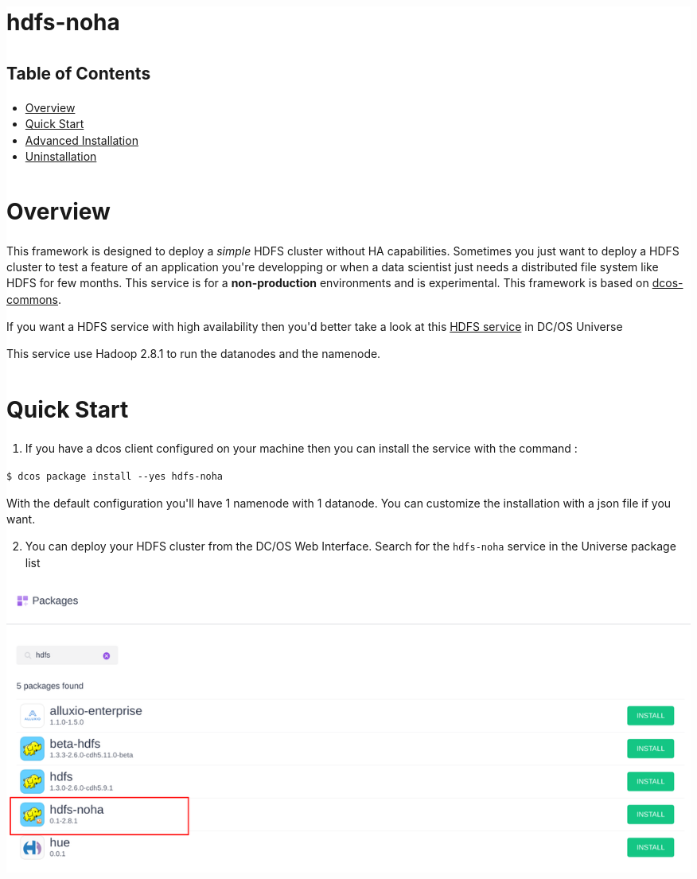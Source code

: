# hdfs-noha

## Table of Contents

- [Overview](#overview)
- [Quick Start](#quick-start)
- [Advanced Installation](#advanced-install)
- [Uninstallation](#uninstall)

<a name="overview"></a>
# Overview
This framework is designed to deploy a *simple* HDFS cluster without HA capabilities. 
Sometimes you just want to deploy a HDFS cluster to test a feature of an application 
you're developping or when a data scientist just needs a distributed file system like 
HDFS for few months. This service is for a **non-production** environments and is experimental.
This framework is based on [dcos-commons](https://github.com/mesosphere/dcos-commons).

If you want a HDFS service with high availability then you'd better take a look at this [HDFS service](https://github.com/fmarchand/dcos-commons/tree/master/frameworks/hdfs) in DC/OS Universe

This service use Hadoop 2.8.1 to run the datanodes and the namenode.

<a name="quick-start"></a>
# Quick Start

1. If you have a dcos client configured on your machine then you can install the service with the command :
````
$ dcos package install --yes hdfs-noha
````
With the default configuration you'll have 1 namenode with 1 datanode. You can customize the installation with a json file if you want.

2. You can deploy your HDFS cluster from the DC/OS Web Interface.
 Search for the `hdfs-noha` service in the Universe package list
 
 ![img1](docs/img/img1.png)
 